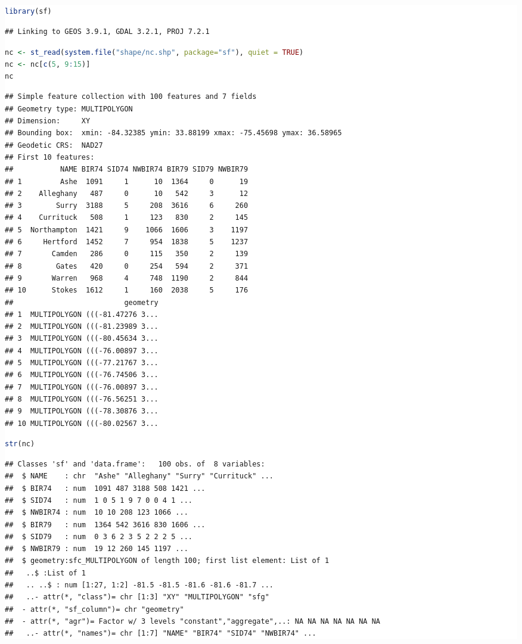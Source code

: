 
```r
library(sf)
```

```
## Linking to GEOS 3.9.1, GDAL 3.2.1, PROJ 7.2.1
```

```r
nc <- st_read(system.file("shape/nc.shp", package="sf"), quiet = TRUE)
nc <- nc[c(5, 9:15)]
nc
```

```
## Simple feature collection with 100 features and 7 fields
## Geometry type: MULTIPOLYGON
## Dimension:     XY
## Bounding box:  xmin: -84.32385 ymin: 33.88199 xmax: -75.45698 ymax: 36.58965
## Geodetic CRS:  NAD27
## First 10 features:
##           NAME BIR74 SID74 NWBIR74 BIR79 SID79 NWBIR79
## 1         Ashe  1091     1      10  1364     0      19
## 2    Alleghany   487     0      10   542     3      12
## 3        Surry  3188     5     208  3616     6     260
## 4    Currituck   508     1     123   830     2     145
## 5  Northampton  1421     9    1066  1606     3    1197
## 6     Hertford  1452     7     954  1838     5    1237
## 7       Camden   286     0     115   350     2     139
## 8        Gates   420     0     254   594     2     371
## 9       Warren   968     4     748  1190     2     844
## 10      Stokes  1612     1     160  2038     5     176
##                          geometry
## 1  MULTIPOLYGON (((-81.47276 3...
## 2  MULTIPOLYGON (((-81.23989 3...
## 3  MULTIPOLYGON (((-80.45634 3...
## 4  MULTIPOLYGON (((-76.00897 3...
## 5  MULTIPOLYGON (((-77.21767 3...
## 6  MULTIPOLYGON (((-76.74506 3...
## 7  MULTIPOLYGON (((-76.00897 3...
## 8  MULTIPOLYGON (((-76.56251 3...
## 9  MULTIPOLYGON (((-78.30876 3...
## 10 MULTIPOLYGON (((-80.02567 3...
```

```r
str(nc)
```

```
## Classes 'sf' and 'data.frame':	100 obs. of  8 variables:
##  $ NAME    : chr  "Ashe" "Alleghany" "Surry" "Currituck" ...
##  $ BIR74   : num  1091 487 3188 508 1421 ...
##  $ SID74   : num  1 0 5 1 9 7 0 0 4 1 ...
##  $ NWBIR74 : num  10 10 208 123 1066 ...
##  $ BIR79   : num  1364 542 3616 830 1606 ...
##  $ SID79   : num  0 3 6 2 3 5 2 2 2 5 ...
##  $ NWBIR79 : num  19 12 260 145 1197 ...
##  $ geometry:sfc_MULTIPOLYGON of length 100; first list element: List of 1
##   ..$ :List of 1
##   .. ..$ : num [1:27, 1:2] -81.5 -81.5 -81.6 -81.6 -81.7 ...
##   ..- attr(*, "class")= chr [1:3] "XY" "MULTIPOLYGON" "sfg"
##  - attr(*, "sf_column")= chr "geometry"
##  - attr(*, "agr")= Factor w/ 3 levels "constant","aggregate",..: NA NA NA NA NA NA NA
##   ..- attr(*, "names")= chr [1:7] "NAME" "BIR74" "SID74" "NWBIR74" ...
```
